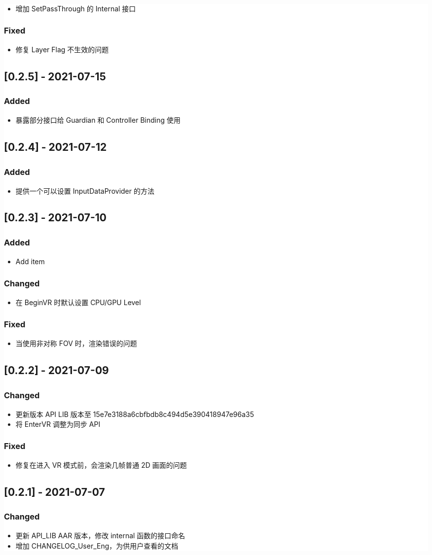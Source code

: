 -   增加 SetPassThrough 的 Internal 接口

### Fixed

-   修复 Layer Flag 不生效的问题

## [0.2.5] - 2021-07-15

### Added

-   暴露部分接口给 Guardian 和 Controller Binding 使用

## [0.2.4] - 2021-07-12

### Added

-   提供一个可以设置 InputDataProvider 的方法

## [0.2.3] - 2021-07-10

### Added

-   Add item

### Changed

-   在 BeginVR 时默认设置 CPU/GPU Level

### Fixed

-   当使用非对称 FOV 时，渲染错误的问题

## [0.2.2] - 2021-07-09

### Changed

-   更新版本 API LIB 版本至 15e7e3188a6cbfbdb8c494d5e390418947e96a35
-   将 EnterVR 调整为同步 API

### Fixed

-   修复在进入 VR 模式前，会渲染几帧普通 2D 画面的问题

## [0.2.1] - 2021-07-07

### Changed

-   更新 API_LIB AAR 版本，修改 internal 函数的接口命名
-   增加 CHANGELOG_User_Eng，为供用户查看的文档
